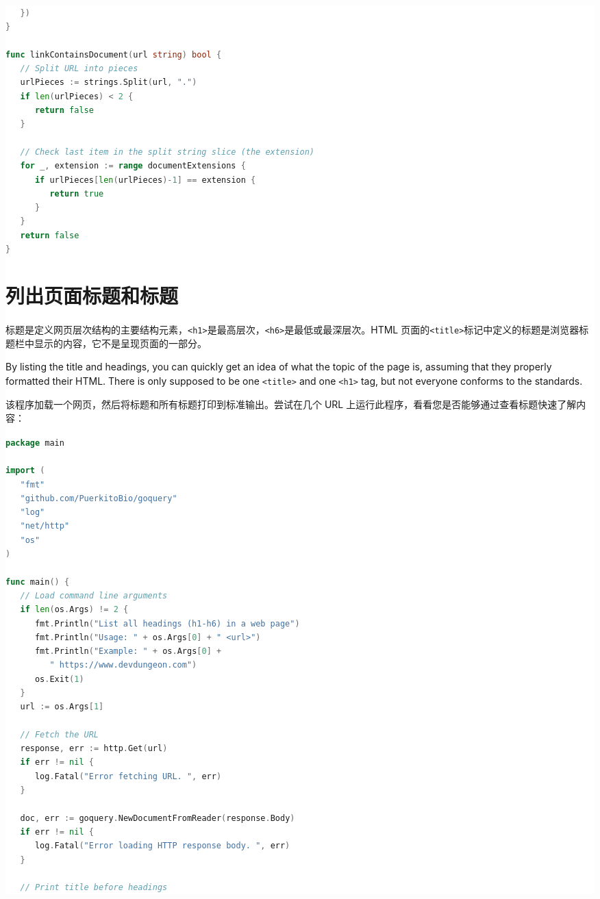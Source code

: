 ```go
   })
} 

func linkContainsDocument(url string) bool {
   // Split URL into pieces
   urlPieces := strings.Split(url, ".")
   if len(urlPieces) < 2 {
      return false
   }

   // Check last item in the split string slice (the extension)
   for _, extension := range documentExtensions {
      if urlPieces[len(urlPieces)-1] == extension {
         return true
      }
   }
   return false
} 
```

# 列出页面标题和标题

标题是定义网页层次结构的主要结构元素，`<h1>`是最高层次，`<h6>`是最低或最深层次。HTML 页面的`<title>`标记中定义的标题是浏览器标题栏中显示的内容，它不是呈现页面的一部分。

By listing the title and headings, you can quickly get an idea of what the topic of the page is, assuming that they properly formatted their HTML. There is only supposed to be one `<title>` and one `<h1>` tag, but not everyone conforms to the standards.

该程序加载一个网页，然后将标题和所有标题打印到标准输出。尝试在几个 URL 上运行此程序，看看您是否能够通过查看标题快速了解内容：

```go
package main

import (
   "fmt"
   "github.com/PuerkitoBio/goquery"
   "log"
   "net/http"
   "os"
)

func main() {
   // Load command line arguments
   if len(os.Args) != 2 {
      fmt.Println("List all headings (h1-h6) in a web page")
      fmt.Println("Usage: " + os.Args[0] + " <url>")
      fmt.Println("Example: " + os.Args[0] + 
         " https://www.devdungeon.com")
      os.Exit(1)
   }
   url := os.Args[1]

   // Fetch the URL
   response, err := http.Get(url)
   if err != nil {
      log.Fatal("Error fetching URL. ", err)
   }

   doc, err := goquery.NewDocumentFromReader(response.Body)
   if err != nil {
      log.Fatal("Error loading HTTP response body. ", err)
   }

   // Print title before headings
```